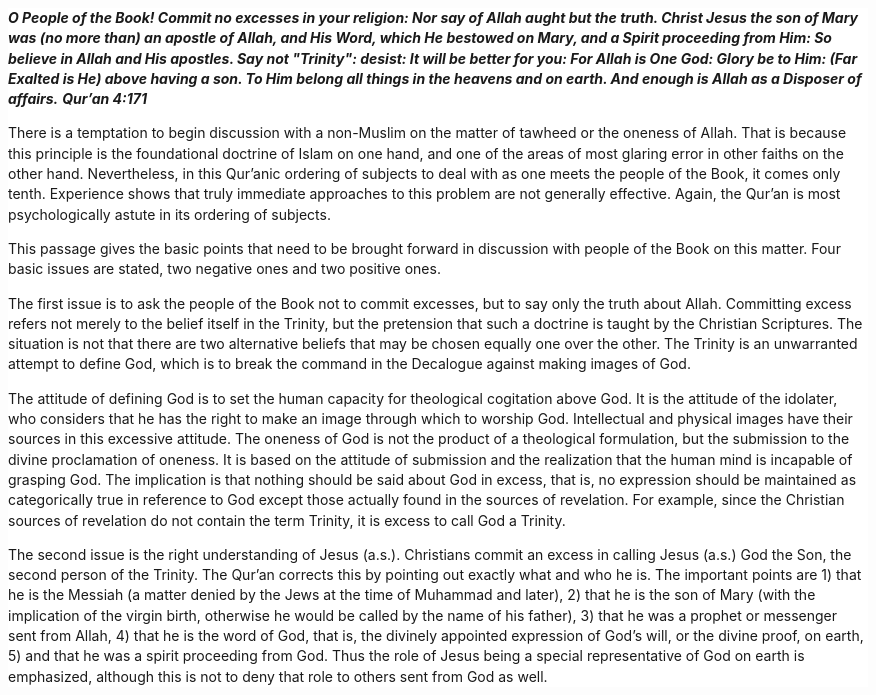 ***O People of the Book! Commit no excesses in your religion: Nor say of
Allah aught but the truth. Christ Jesus the son of Mary was (no more
than) an apostle of Allah, and His Word, which He bestowed on Mary, and
a Spirit proceeding from Him: So believe in Allah and His apostles. Say
not "Trinity": desist: It will be better for you: For Allah is One God:
Glory be to Him: (Far Exalted is He) above having a son. To Him belong
all things in the heavens and on earth. And enough is Allah as a
Disposer of affairs.*** ***Qur’an 4:171***

There is a temptation to begin discussion with a non-Muslim on the
matter of tawheed or the oneness of Allah. That is because this
principle is the foundational doctrine of Islam on one hand, and one of
the areas of most glaring error in other faiths on the other hand.
Nevertheless, in this Qur’anic ordering of subjects to deal with as one
meets the people of the Book, it comes only tenth. Experience shows that
truly immediate approaches to this problem are not generally effective.
Again, the Qur’an is most psychologically astute in its ordering of
subjects.

This passage gives the basic points that need to be brought forward in
discussion with people of the Book on this matter. Four basic issues are
stated, two negative ones and two positive ones.

The first issue is to ask the people of the Book not to commit excesses,
but to say only the truth about Allah. Committing excess refers not
merely to the belief itself in the Trinity, but the pretension that such
a doctrine is taught by the Christian Scriptures. The situation is not
that there are two alternative beliefs that may be chosen equally one
over the other. The Trinity is an unwarranted attempt to define God,
which is to break the command in the Decalogue against making images of
God.

The attitude of defining God is to set the human capacity for
theological cogitation above God. It is the attitude of the idolater,
who considers that he has the right to make an image through which to
worship God. Intellectual and physical images have their sources in this
excessive attitude. The oneness of God is not the product of a
theological formulation, but the submission to the divine proclamation
of oneness. It is based on the attitude of submission and the
realization that the human mind is incapable of grasping God. The
implication is that nothing should be said about God in excess, that is,
no expression should be maintained as categorically true in reference to
God except those actually found in the sources of revelation. For
example, since the Christian sources of revelation do not contain the
term Trinity, it is excess to call God a Trinity.

The second issue is the right understanding of Jesus (a.s.). Christians
commit an excess in calling Jesus (a.s.) God the Son, the second person
of the Trinity. The Qur’an corrects this by pointing out exactly what
and who he is. The important points are 1) that he is the Messiah (a
matter denied by the Jews at the time of Muhammad and later), 2) that he
is the son of Mary (with the implication of the virgin birth, otherwise
he would be called by the name of his father), 3) that he was a prophet
or messenger sent from Allah, 4) that he is the word of God, that is,
the divinely appointed expression of God’s will, or the divine proof, on
earth, 5) and that he was a spirit proceeding from God. Thus the role of
Jesus being a special representative of God on earth is emphasized,
although this is not to deny that role to others sent from God as well.

